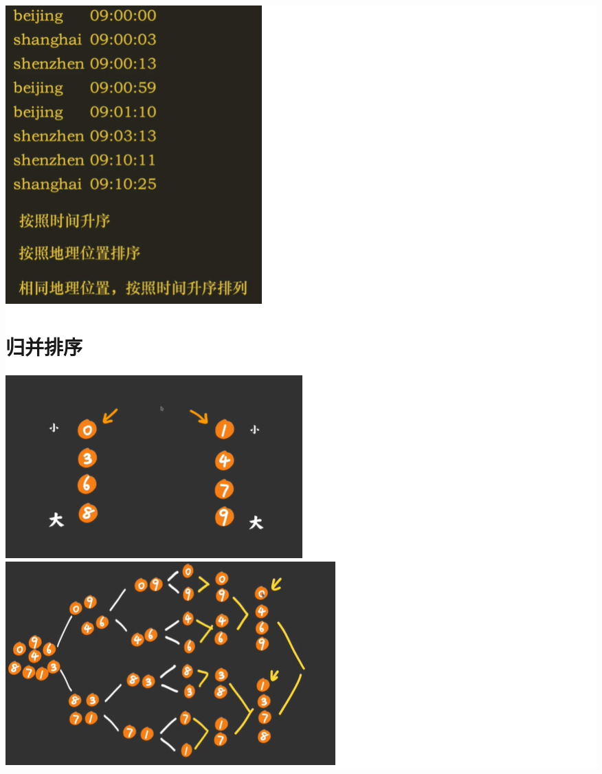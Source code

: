 

![](2023-10-24-08-04-35.png)

# 归并排序
![](2023-10-24-08-10-30.png) <BR>
![](2023-10-24-08-52-58.png) <BR>